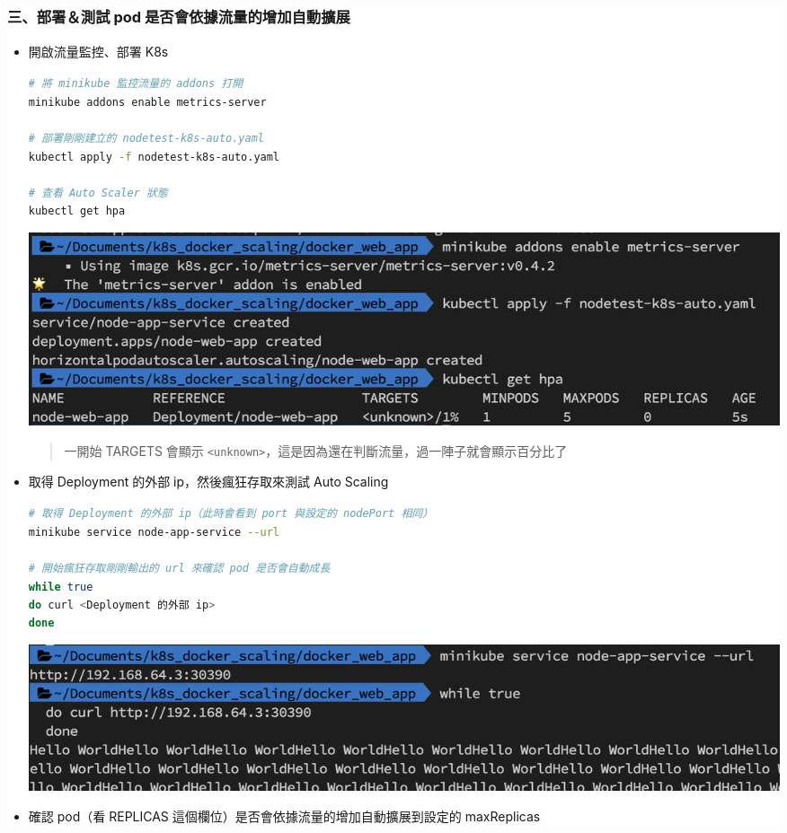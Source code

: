 ### 三、部署＆測試 pod 是否會依據流量的增加自動擴展

- 開啟流量監控、部署 K8s

  ```sh
  # 將 minikube 監控流量的 addons 打開
  minikube addons enable metrics-server

  # 部署剛剛建立的 nodetest-k8s-auto.yaml
  kubectl apply -f nodetest-k8s-auto.yaml

  # 查看 Auto Scaler 狀態
  kubectl get hpa
  ```

  ![image](./img/k8s_auto_scaling.png)

  > 一開始 TARGETS 會顯示 `<unknown>`，這是因為還在判斷流量，過一陣子就會顯示百分比了

- 取得 Deployment 的外部 ip，然後瘋狂存取來測試 Auto Scaling

  ```sh
  # 取得 Deployment 的外部 ip（此時會看到 port 與設定的 nodePort 相同）
  minikube service node-app-service --url

  # 開始瘋狂存取剛剛輸出的 url 來確認 pod 是否會自動成長
  while true
  do curl <Deployment 的外部 ip>
  done
  ```

  ![image](./img/k8s_ddos_test.png)

- 確認 pod（看 REPLICAS 這個欄位）是否會依據流量的增加自動擴展到設定的 maxReplicas